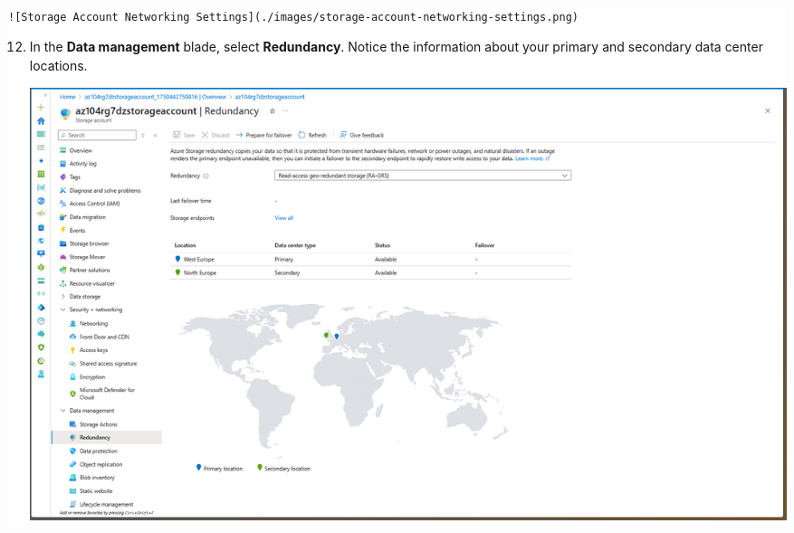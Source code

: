     ![Storage Account Networking Settings](./images/storage-account-networking-settings.png)

12. In the **Data management** blade, select **Redundancy**. Notice the information about your primary and secondary data center locations.

    ![Storage Account Redundancy](./images/storage-account-redundancy.png)
